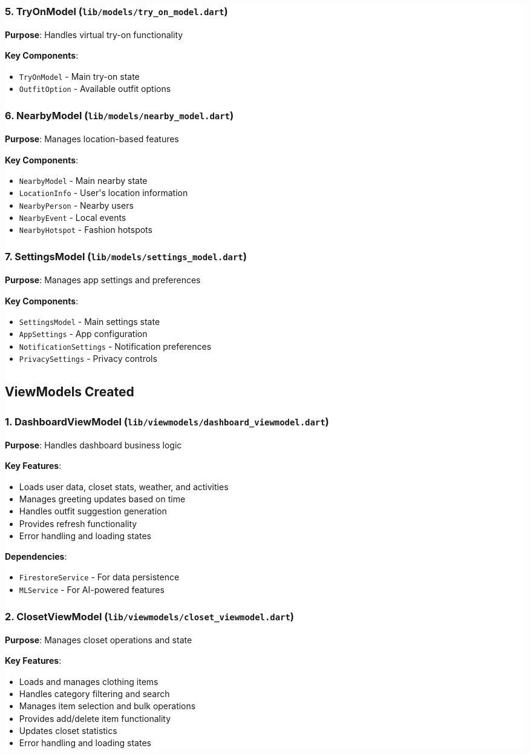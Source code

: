 ### 5. TryOnModel (`lib/models/try_on_model.dart`)
**Purpose**: Handles virtual try-on functionality

**Key Components**:
- `TryOnModel` - Main try-on state
- `OutfitOption` - Available outfit options

### 6. NearbyModel (`lib/models/nearby_model.dart`)
**Purpose**: Manages location-based features

**Key Components**:
- `NearbyModel` - Main nearby state
- `LocationInfo` - User's location information
- `NearbyPerson` - Nearby users
- `NearbyEvent` - Local events
- `NearbyHotspot` - Fashion hotspots

### 7. SettingsModel (`lib/models/settings_model.dart`)
**Purpose**: Manages app settings and preferences

**Key Components**:
- `SettingsModel` - Main settings state
- `AppSettings` - App configuration
- `NotificationSettings` - Notification preferences
- `PrivacySettings` - Privacy controls

## ViewModels Created

### 1. DashboardViewModel (`lib/viewmodels/dashboard_viewmodel.dart`)
**Purpose**: Handles dashboard business logic

**Key Features**:
- Loads user data, closet stats, weather, and activities
- Manages greeting updates based on time
- Handles outfit suggestion generation
- Provides refresh functionality
- Error handling and loading states

**Dependencies**:
- `FirestoreService` - For data persistence
- `MLService` - For AI-powered features

### 2. ClosetViewModel (`lib/viewmodels/closet_viewmodel.dart`)
**Purpose**: Manages closet operations and state

**Key Features**:
- Loads and manages clothing items
- Handles category filtering and search
- Manages item selection and bulk operations
- Provides add/delete item functionality
- Updates closet statistics
- Error handling and loading states
